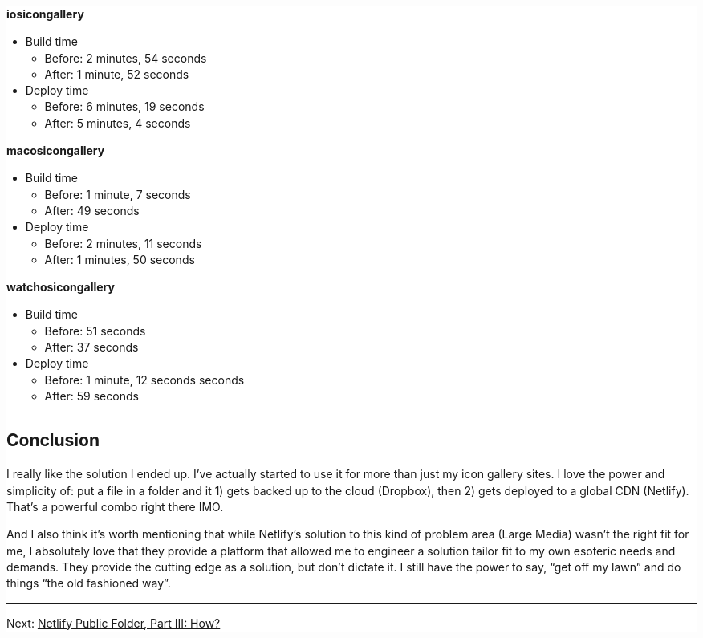 **iosicongallery**

- Build time
	- Before: 2 minutes, 54 seconds
	- After: 1 minute, 52 seconds
- Deploy time
	- Before: 6 minutes, 19 seconds
	- After: 5 minutes, 4 seconds

**macosicongallery**

- Build time
	- Before: 1 minute, 7 seconds
	- After: 49 seconds
- Deploy time
	- Before: 2 minutes, 11 seconds
	- After: 1 minutes, 50 seconds

**watchosicongallery**

- Build time
	- Before: 51 seconds
	- After: 37 seconds
- Deploy time
	- Before: 1 minute, 12 seconds seconds
	- After: 59 seconds

## Conclusion

I really like the solution I ended up. I’ve actually started to use it for more than just my icon gallery sites. I love the power and simplicity of: put a file in a folder and it 1) gets backed up to the cloud (Dropbox), then 2) gets deployed to a global CDN (Netlify). That’s a powerful combo right there IMO.

And I also think it’s worth mentioning that while Netlify’s solution to this kind of problem area (Large Media) wasn’t the right fit for me, I absolutely love that they provide a platform that allowed me to engineer a solution tailor fit to my own esoteric needs and demands. They provide the cutting edge as a solution, but don’t dictate it. I still have the power to say, “get off my lawn” and do things “the old fashioned way”.

---

Next: [Netlify Public Folder, Part III: How?](/2019/netlify-public-folder-part-iii-how/)
